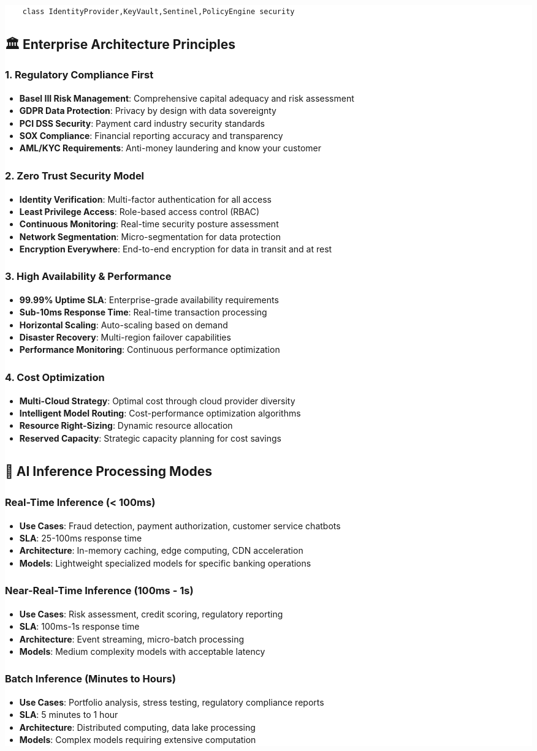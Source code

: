 ```mermaid
    class IdentityProvider,KeyVault,Sentinel,PolicyEngine security
```

## 🏛️ Enterprise Architecture Principles

### 1. Regulatory Compliance First
- **Basel III Risk Management**: Comprehensive capital adequacy and risk assessment
- **GDPR Data Protection**: Privacy by design with data sovereignty
- **PCI DSS Security**: Payment card industry security standards
- **SOX Compliance**: Financial reporting accuracy and transparency
- **AML/KYC Requirements**: Anti-money laundering and know your customer

### 2. Zero Trust Security Model
- **Identity Verification**: Multi-factor authentication for all access
- **Least Privilege Access**: Role-based access control (RBAC)
- **Continuous Monitoring**: Real-time security posture assessment
- **Network Segmentation**: Micro-segmentation for data protection
- **Encryption Everywhere**: End-to-end encryption for data in transit and at rest

### 3. High Availability & Performance
- **99.99% Uptime SLA**: Enterprise-grade availability requirements
- **Sub-10ms Response Time**: Real-time transaction processing
- **Horizontal Scaling**: Auto-scaling based on demand
- **Disaster Recovery**: Multi-region failover capabilities
- **Performance Monitoring**: Continuous performance optimization

### 4. Cost Optimization
- **Multi-Cloud Strategy**: Optimal cost through cloud provider diversity
- **Intelligent Model Routing**: Cost-performance optimization algorithms
- **Resource Right-Sizing**: Dynamic resource allocation
- **Reserved Capacity**: Strategic capacity planning for cost savings

## 🔄 AI Inference Processing Modes

### Real-Time Inference (< 100ms)
- **Use Cases**: Fraud detection, payment authorization, customer service chatbots
- **SLA**: 25-100ms response time
- **Architecture**: In-memory caching, edge computing, CDN acceleration
- **Models**: Lightweight specialized models for specific banking operations

### Near-Real-Time Inference (100ms - 1s)
- **Use Cases**: Risk assessment, credit scoring, regulatory reporting
- **SLA**: 100ms-1s response time
- **Architecture**: Event streaming, micro-batch processing
- **Models**: Medium complexity models with acceptable latency

### Batch Inference (Minutes to Hours)
- **Use Cases**: Portfolio analysis, stress testing, regulatory compliance reports
- **SLA**: 5 minutes to 1 hour
- **Architecture**: Distributed computing, data lake processing
- **Models**: Complex models requiring extensive computation
